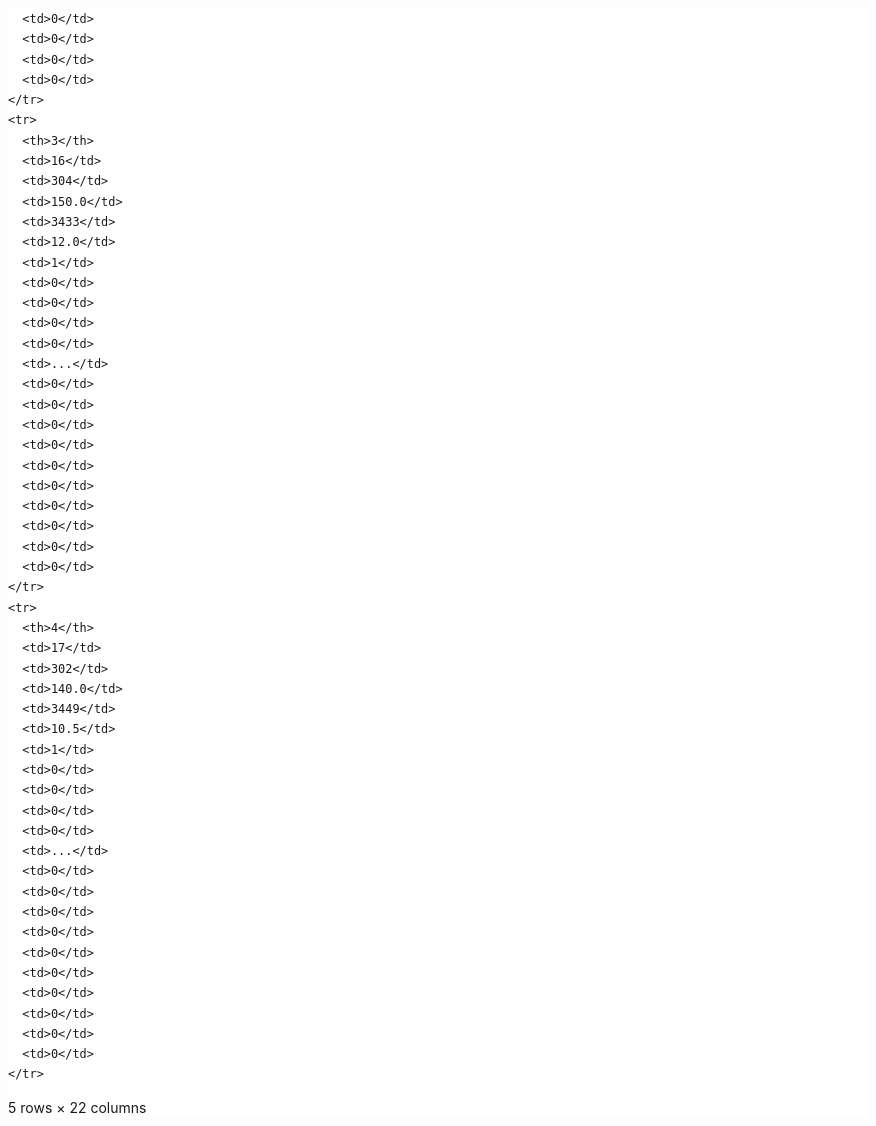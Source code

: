      <td>0</td>
      <td>0</td>
      <td>0</td>
      <td>0</td>
    </tr>
    <tr>
      <th>3</th>
      <td>16</td>
      <td>304</td>
      <td>150.0</td>
      <td>3433</td>
      <td>12.0</td>
      <td>1</td>
      <td>0</td>
      <td>0</td>
      <td>0</td>
      <td>0</td>
      <td>...</td>
      <td>0</td>
      <td>0</td>
      <td>0</td>
      <td>0</td>
      <td>0</td>
      <td>0</td>
      <td>0</td>
      <td>0</td>
      <td>0</td>
      <td>0</td>
    </tr>
    <tr>
      <th>4</th>
      <td>17</td>
      <td>302</td>
      <td>140.0</td>
      <td>3449</td>
      <td>10.5</td>
      <td>1</td>
      <td>0</td>
      <td>0</td>
      <td>0</td>
      <td>0</td>
      <td>...</td>
      <td>0</td>
      <td>0</td>
      <td>0</td>
      <td>0</td>
      <td>0</td>
      <td>0</td>
      <td>0</td>
      <td>0</td>
      <td>0</td>
      <td>0</td>
    </tr>
  </tbody>
</table>
<p>5 rows × 22 columns</p>
</div>
